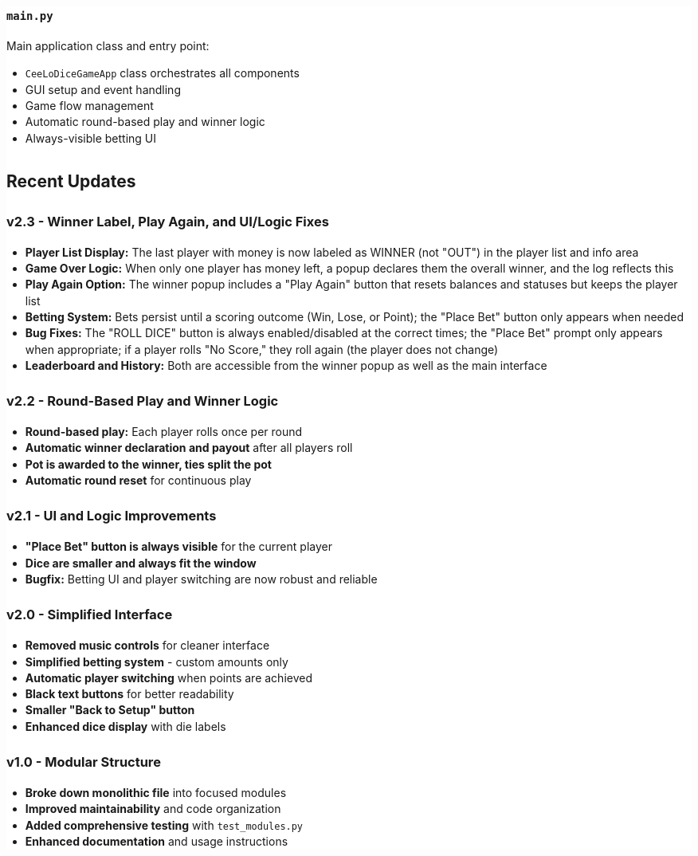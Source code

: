 ### `main.py`
Main application class and entry point:
- `CeeLoDiceGameApp` class orchestrates all components
- GUI setup and event handling
- Game flow management
- Automatic round-based play and winner logic
- Always-visible betting UI

## Recent Updates

### v2.3 - Winner Label, Play Again, and UI/Logic Fixes
- **Player List Display:** The last player with money is now labeled as WINNER (not "OUT") in the player list and info area
- **Game Over Logic:** When only one player has money left, a popup declares them the overall winner, and the log reflects this
- **Play Again Option:** The winner popup includes a "Play Again" button that resets balances and statuses but keeps the player list
- **Betting System:** Bets persist until a scoring outcome (Win, Lose, or Point); the "Place Bet" button only appears when needed
- **Bug Fixes:** The "ROLL DICE" button is always enabled/disabled at the correct times; the "Place Bet" prompt only appears when appropriate; if a player rolls "No Score," they roll again (the player does not change)
- **Leaderboard and History:** Both are accessible from the winner popup as well as the main interface

### v2.2 - Round-Based Play and Winner Logic
- **Round-based play:** Each player rolls once per round
- **Automatic winner declaration and payout** after all players roll
- **Pot is awarded to the winner, ties split the pot**
- **Automatic round reset** for continuous play

### v2.1 - UI and Logic Improvements
- **"Place Bet" button is always visible** for the current player
- **Dice are smaller and always fit the window**
- **Bugfix:** Betting UI and player switching are now robust and reliable

### v2.0 - Simplified Interface
- **Removed music controls** for cleaner interface
- **Simplified betting system** - custom amounts only
- **Automatic player switching** when points are achieved
- **Black text buttons** for better readability
- **Smaller "Back to Setup" button**
- **Enhanced dice display** with die labels

### v1.0 - Modular Structure
- **Broke down monolithic file** into focused modules
- **Improved maintainability** and code organization
- **Added comprehensive testing** with `test_modules.py`
- **Enhanced documentation** and usage instructions
